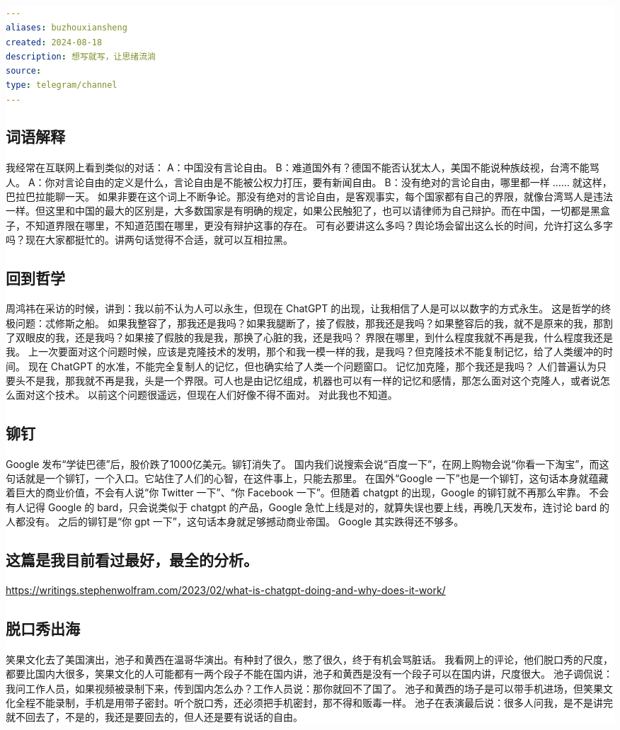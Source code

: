 ```yaml
---
aliases: buzhouxiansheng
created: 2024-08-18
description: 想写就写，让思绪流淌
source:
type: telegram/channel
---
```


## 词语解释
  我经常在互联网上看到类似的对话：
  A：中国没有言论自由。
  B：难道国外有？德国不能否认犹太人，美国不能说种族歧视，台湾不能骂人。
  A：你对言论自由的定义是什么，言论自由是不能被公权力打压，要有新闻自由。
  B：没有绝对的言论自由，哪里都一样
  ……
  就这样，巴拉巴拉能聊一天。
  如果非要在这个词上不断争论。那没有绝对的言论自由，是客观事实，每个国家都有自己的界限，就像台湾骂人是违法一样。但这里和中国的最大的区别是，大多数国家是有明确的规定，如果公民触犯了，也可以请律师为自己辩护。而在中国，一切都是黑盒子，不知道界限在哪里，不知道范围在哪里，更没有辩护这事的存在。
  可有必要讲这么多吗？舆论场会留出这么长的时间，允许打这么多字吗？现在大家都挺忙的。讲两句话觉得不合适，就可以互相拉黑。

## 回到哲学
  周鸿祎在采访的时候，讲到：我以前不认为人可以永生，但现在 ChatGPT 的出现，让我相信了人是可以以数字的方式永生。
  这是哲学的终极问题：忒修斯之船。
  如果我整容了，那我还是我吗？如果我腿断了，接了假肢，那我还是我吗？如果整容后的我，就不是原来的我，那割了双眼皮的我，还是我吗？如果接了假肢的我是我，那换了心脏的我，还是我吗？
  界限在哪里，到什么程度我就不再是我，什么程度我还是我。
  上一次要面对这个问题时候，应该是克隆技术的发明，那个和我一模一样的我，是我吗？但克隆技术不能复制记忆，给了人类缓冲的时间。
  现在 ChatGPT 的水准，不能完全复制人的记忆，但也确实给了人类一个问题窗口。
  记忆加克隆，那个我还是我吗？
  人们普遍认为只要头不是我，那我就不再是我，头是一个界限。可人也是由记忆组成，机器也可以有一样的记忆和感情，那怎么面对这个克隆人，或者说怎么面对这个技术。
  以前这个问题很遥远，但现在人们好像不得不面对。
  对此我也不知道。

## 铆钉
  Google 发布“学徒巴德”后，股价跌了1000亿美元。铆钉消失了。
  国内我们说搜索会说“百度一下”，在网上购物会说“你看一下淘宝”，而这句话就是一个铆钉，一个入口。它站住了人们的心智，在这件事上，只能去那里。
  在国外“Google 一下”也是一个铆钉，这句话本身就蕴藏着巨大的商业价值，不会有人说“你 Twitter 一下”、“你 Facebook 一下”。但随着 chatgpt 的出现，Google 的铆钉就不再那么牢靠。
  不会有人记得 Google 的 bard，只会说类似于 chatgpt 的产品，Google 急忙上线是对的，就算失误也要上线，再晚几天发布，连讨论 bard 的人都没有。
  之后的铆钉是“你 gpt 一下”，这句话本身就足够撼动商业帝国。
  Google 其实跌得还不够多。

## 这篇是我目前看过最好，最全的分析。
  https://writings.stephenwolfram.com/2023/02/what-is-chatgpt-doing-and-why-does-it-work/

## 脱口秀出海
  笑果文化去了美国演出，池子和黄西在温哥华演出。有种封了很久，憋了很久，终于有机会骂脏话。
  我看网上的评论，他们脱口秀的尺度，都要比国内大很多，笑果文化的人可能都有一两个段子不能在国内讲，池子和黄西是没有一个段子可以在国内讲，尺度很大。
  池子调侃说：我问工作人员，如果视频被录制下来，传到国内怎么办？工作人员说：那你就回不了国了。
  池子和黄西的场子是可以带手机进场，但笑果文化全程不能录制，手机是用带子密封。听个脱口秀，还必须把手机密封，那不得和贩毒一样。
  池子在表演最后说：很多人问我，是不是讲完就不回去了，不是的，我还是要回去的，但人还是要有说话的自由。
